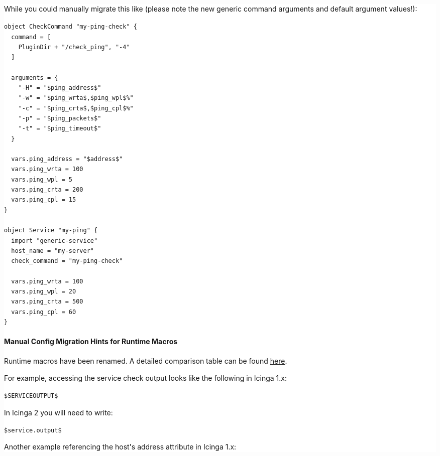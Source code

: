 While you could manually migrate this like (please note the new generic command arguments and default argument values!):

```
object CheckCommand "my-ping-check" {
  command = [
    PluginDir + "/check_ping", "-4"
  ]

  arguments = {
    "-H" = "$ping_address$"
    "-w" = "$ping_wrta$,$ping_wpl$%"
    "-c" = "$ping_crta$,$ping_cpl$%"
    "-p" = "$ping_packets$"
    "-t" = "$ping_timeout$"
  }

  vars.ping_address = "$address$"
  vars.ping_wrta = 100
  vars.ping_wpl = 5
  vars.ping_crta = 200
  vars.ping_cpl = 15
}

object Service "my-ping" {
  import "generic-service"
  host_name = "my-server"
  check_command = "my-ping-check"

  vars.ping_wrta = 100
  vars.ping_wpl = 20
  vars.ping_crta = 500
  vars.ping_cpl = 60
}
```

#### Manual Config Migration Hints for Runtime Macros <a id="manual-config-migration-hints-runtime-macros"></a>

Runtime macros have been renamed. A detailed comparison table can be found [here](23-migrating-from-icinga-1x.md#differences-1x-2-runtime-macros).

For example, accessing the service check output looks like the following in Icinga 1.x:

```
$SERVICEOUTPUT$
```

In Icinga 2 you will need to write:

```
$service.output$
```

Another example referencing the host's address attribute in Icinga 1.x:
